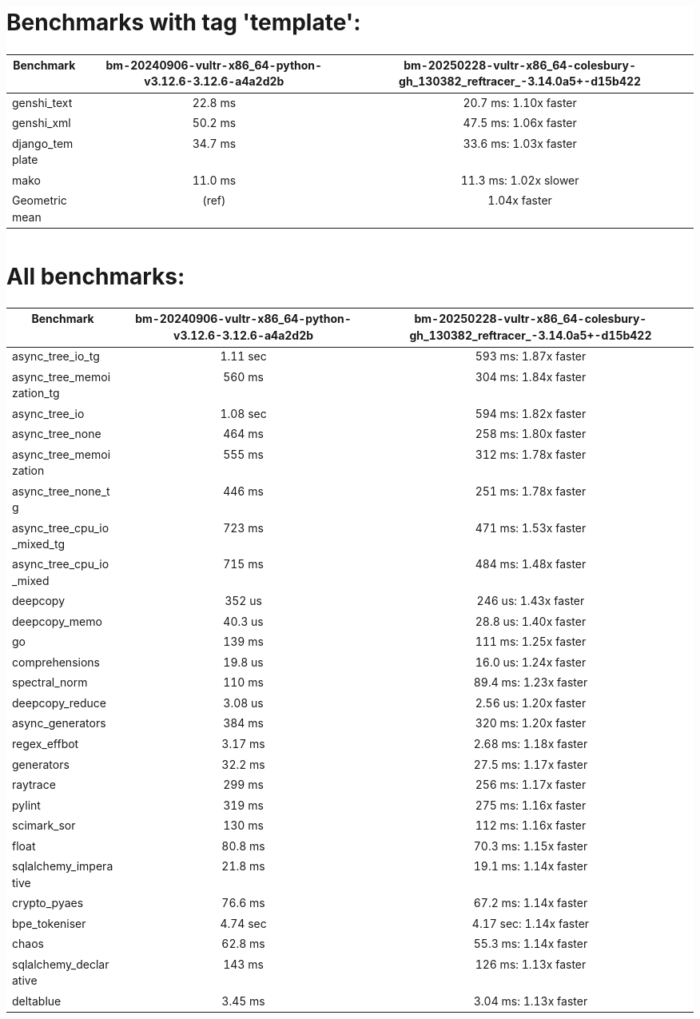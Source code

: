 Benchmarks with tag 'template':
===============================

| Benchmark       | bm-20240906-vultr-x86_64-python-v3.12.6-3.12.6-a4a2d2b | bm-20250228-vultr-x86_64-colesbury-gh_130382_reftracer_-3.14.0a5+-d15b422 |
|-----------------|:------------------------------------------------------:|:-------------------------------------------------------------------------:|
| genshi_text     | 22.8 ms                                                | 20.7 ms: 1.10x faster                                                     |
| genshi_xml      | 50.2 ms                                                | 47.5 ms: 1.06x faster                                                     |
| django_template | 34.7 ms                                                | 33.6 ms: 1.03x faster                                                     |
| mako            | 11.0 ms                                                | 11.3 ms: 1.02x slower                                                     |
| Geometric mean  | (ref)                                                  | 1.04x faster                                                              |

All benchmarks:
===============

| Benchmark                  | bm-20240906-vultr-x86_64-python-v3.12.6-3.12.6-a4a2d2b | bm-20250228-vultr-x86_64-colesbury-gh_130382_reftracer_-3.14.0a5+-d15b422 |
|----------------------------|:------------------------------------------------------:|:-------------------------------------------------------------------------:|
| async_tree_io_tg           | 1.11 sec                                               | 593 ms: 1.87x faster                                                      |
| async_tree_memoization_tg  | 560 ms                                                 | 304 ms: 1.84x faster                                                      |
| async_tree_io              | 1.08 sec                                               | 594 ms: 1.82x faster                                                      |
| async_tree_none            | 464 ms                                                 | 258 ms: 1.80x faster                                                      |
| async_tree_memoization     | 555 ms                                                 | 312 ms: 1.78x faster                                                      |
| async_tree_none_tg         | 446 ms                                                 | 251 ms: 1.78x faster                                                      |
| async_tree_cpu_io_mixed_tg | 723 ms                                                 | 471 ms: 1.53x faster                                                      |
| async_tree_cpu_io_mixed    | 715 ms                                                 | 484 ms: 1.48x faster                                                      |
| deepcopy                   | 352 us                                                 | 246 us: 1.43x faster                                                      |
| deepcopy_memo              | 40.3 us                                                | 28.8 us: 1.40x faster                                                     |
| go                         | 139 ms                                                 | 111 ms: 1.25x faster                                                      |
| comprehensions             | 19.8 us                                                | 16.0 us: 1.24x faster                                                     |
| spectral_norm              | 110 ms                                                 | 89.4 ms: 1.23x faster                                                     |
| deepcopy_reduce            | 3.08 us                                                | 2.56 us: 1.20x faster                                                     |
| async_generators           | 384 ms                                                 | 320 ms: 1.20x faster                                                      |
| regex_effbot               | 3.17 ms                                                | 2.68 ms: 1.18x faster                                                     |
| generators                 | 32.2 ms                                                | 27.5 ms: 1.17x faster                                                     |
| raytrace                   | 299 ms                                                 | 256 ms: 1.17x faster                                                      |
| pylint                     | 319 ms                                                 | 275 ms: 1.16x faster                                                      |
| scimark_sor                | 130 ms                                                 | 112 ms: 1.16x faster                                                      |
| float                      | 80.8 ms                                                | 70.3 ms: 1.15x faster                                                     |
| sqlalchemy_imperative      | 21.8 ms                                                | 19.1 ms: 1.14x faster                                                     |
| crypto_pyaes               | 76.6 ms                                                | 67.2 ms: 1.14x faster                                                     |
| bpe_tokeniser              | 4.74 sec                                               | 4.17 sec: 1.14x faster                                                    |
| chaos                      | 62.8 ms                                                | 55.3 ms: 1.14x faster                                                     |
| sqlalchemy_declarative     | 143 ms                                                 | 126 ms: 1.13x faster                                                      |
| deltablue                  | 3.45 ms                                                | 3.04 ms: 1.13x faster                                                     |